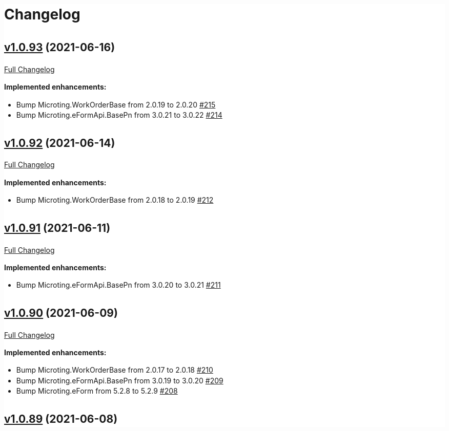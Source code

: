 # Changelog

## [v1.0.93](https://github.com/microting/eform-service-workorder-plugin/tree/v1.0.93) (2021-06-16)

[Full Changelog](https://github.com/microting/eform-service-workorder-plugin/compare/v1.0.92...v1.0.93)

**Implemented enhancements:**

- Bump Microting.WorkOrderBase from 2.0.19 to 2.0.20 [\#215](https://github.com/microting/eform-service-workorder-plugin/issues/215)
- Bump Microting.eFormApi.BasePn from 3.0.21 to 3.0.22 [\#214](https://github.com/microting/eform-service-workorder-plugin/issues/214)

## [v1.0.92](https://github.com/microting/eform-service-workorder-plugin/tree/v1.0.92) (2021-06-14)

[Full Changelog](https://github.com/microting/eform-service-workorder-plugin/compare/v1.0.91...v1.0.92)

**Implemented enhancements:**

- Bump Microting.WorkOrderBase from 2.0.18 to 2.0.19 [\#212](https://github.com/microting/eform-service-workorder-plugin/issues/212)

## [v1.0.91](https://github.com/microting/eform-service-workorder-plugin/tree/v1.0.91) (2021-06-11)

[Full Changelog](https://github.com/microting/eform-service-workorder-plugin/compare/v1.0.90...v1.0.91)

**Implemented enhancements:**

- Bump Microting.eFormApi.BasePn from 3.0.20 to 3.0.21 [\#211](https://github.com/microting/eform-service-workorder-plugin/issues/211)

## [v1.0.90](https://github.com/microting/eform-service-workorder-plugin/tree/v1.0.90) (2021-06-09)

[Full Changelog](https://github.com/microting/eform-service-workorder-plugin/compare/v1.0.89...v1.0.90)

**Implemented enhancements:**

- Bump Microting.WorkOrderBase from 2.0.17 to 2.0.18 [\#210](https://github.com/microting/eform-service-workorder-plugin/issues/210)
- Bump Microting.eFormApi.BasePn from 3.0.19 to 3.0.20 [\#209](https://github.com/microting/eform-service-workorder-plugin/issues/209)
- Bump Microting.eForm from 5.2.8 to 5.2.9 [\#208](https://github.com/microting/eform-service-workorder-plugin/issues/208)

## [v1.0.89](https://github.com/microting/eform-service-workorder-plugin/tree/v1.0.89) (2021-06-08)
